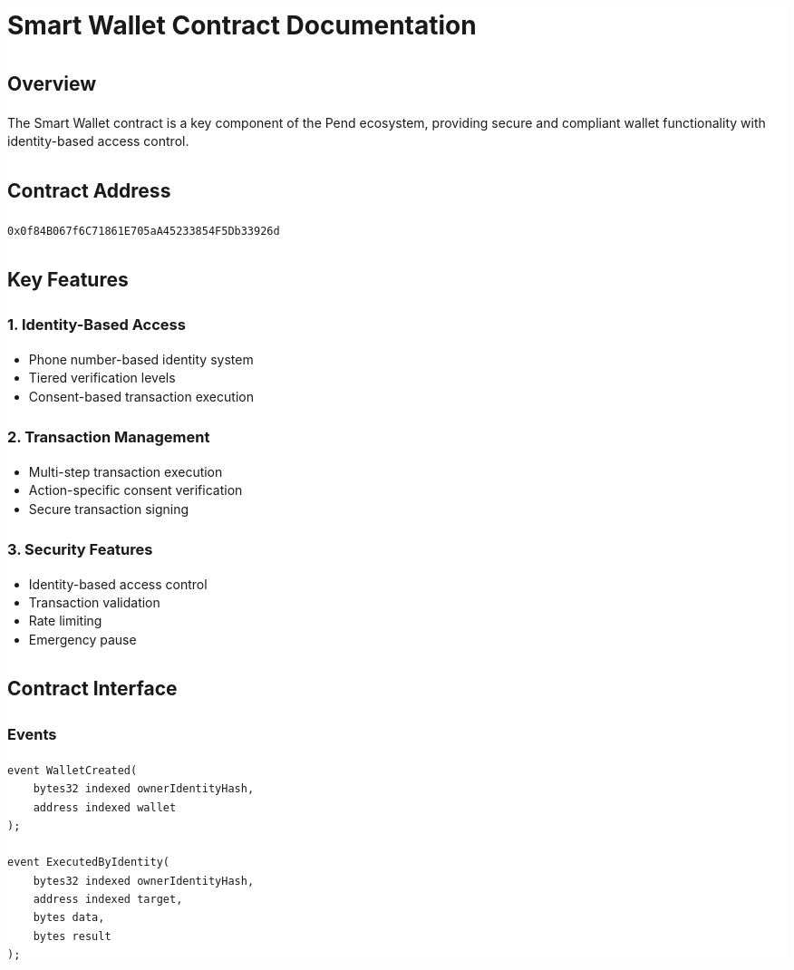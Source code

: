 # Smart Wallet Contract Documentation

## Overview

The Smart Wallet contract is a key component of the Pend ecosystem, providing secure and compliant wallet functionality with identity-based access control.

## Contract Address

```
0x0f84B067f6C71861E705aA45233854F5Db33926d
```

## Key Features

### 1. Identity-Based Access
- Phone number-based identity system
- Tiered verification levels
- Consent-based transaction execution

### 2. Transaction Management
- Multi-step transaction execution
- Action-specific consent verification
- Secure transaction signing

### 3. Security Features
- Identity-based access control
- Transaction validation
- Rate limiting
- Emergency pause

## Contract Interface

### Events

```solidity
event WalletCreated(
    bytes32 indexed ownerIdentityHash,
    address indexed wallet
);

event ExecutedByIdentity(
    bytes32 indexed ownerIdentityHash,
    address indexed target,
    bytes data,
    bytes result
);
```
